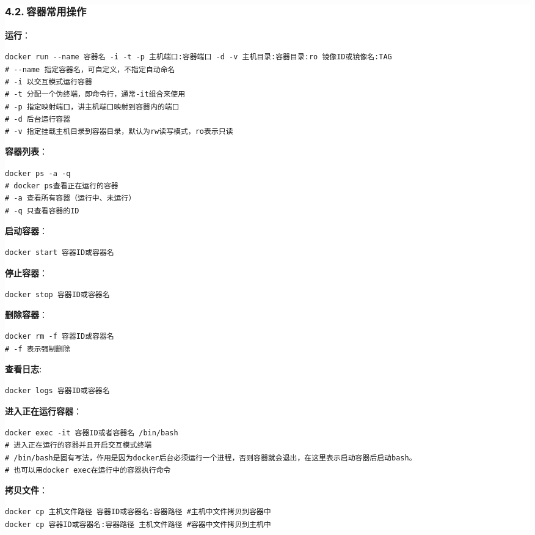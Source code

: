 ### 4.2.  容器常用操作

**运行**：

```
docker run --name 容器名 -i -t -p 主机端口:容器端口 -d -v 主机目录:容器目录:ro 镜像ID或镜像名:TAG
# --name 指定容器名，可自定义，不指定自动命名
# -i 以交互模式运行容器
# -t 分配一个伪终端，即命令行，通常-it组合来使用
# -p 指定映射端口，讲主机端口映射到容器内的端口
# -d 后台运行容器
# -v 指定挂载主机目录到容器目录，默认为rw读写模式，ro表示只读
```

**容器列表**：

```
docker ps -a -q
# docker ps查看正在运行的容器
# -a 查看所有容器（运行中、未运行）
# -q 只查看容器的ID
```

**启动容器**：

```
docker start 容器ID或容器名
```

**停止容器**：

```
docker stop 容器ID或容器名
```

 **删除容器**：

```
docker rm -f 容器ID或容器名
# -f 表示强制删除
```

**查看日志**:

```
docker logs 容器ID或容器名
```

**进入正在运行容器**：

```
docker exec -it 容器ID或者容器名 /bin/bash
# 进入正在运行的容器并且开启交互模式终端
# /bin/bash是固有写法，作用是因为docker后台必须运行一个进程，否则容器就会退出，在这里表示启动容器后启动bash。
# 也可以用docker exec在运行中的容器执行命令
```

 **拷贝文件**：

```
docker cp 主机文件路径 容器ID或容器名:容器路径 #主机中文件拷贝到容器中
docker cp 容器ID或容器名:容器路径 主机文件路径 #容器中文件拷贝到主机中
```

